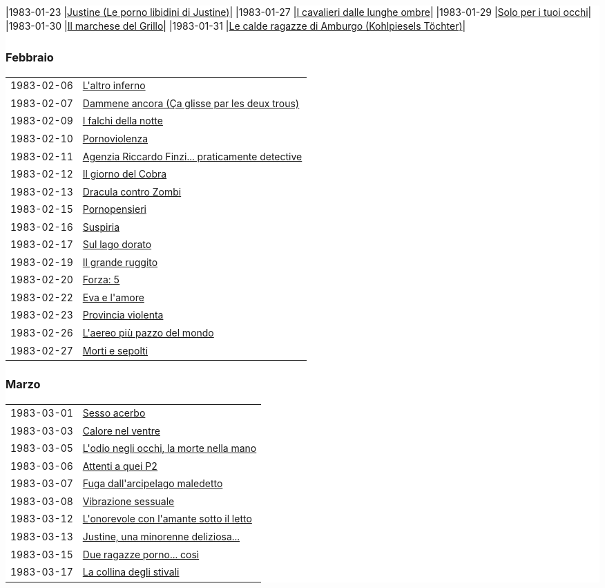 |1983-01-23 |[Justine (Le porno libidini di Justine)](https://www.imdb.com/title/tt0079385/)|
|1983-01-27 |[I cavalieri dalle lunghe ombre](https://www.imdb.com/title/tt0081071/)|
|1983-01-29 |[Solo per i tuoi occhi](https://www.imdb.com/title/tt0082398/)|
|1983-01-30 |[Il marchese del Grillo](https://www.imdb.com/title/tt0082714/)|
|1983-01-31 |[Le calde ragazze di Amburgo (Kohlpiesels Töchter)](https://www.imdb.com/title/tt0181630/)|

### Febbraio


|           |                                                 |
|:----------|:------------------------------------------------|
|1983-02-06 |[L'altro inferno](https://www.imdb.com/title/tt0080362/)|
|1983-02-07 |[Dammene ancora (Ça glisse par les deux trous)](https://www.imdb.com/title/tt8374276/)|
|1983-02-09 |[I falchi della notte](https://www.imdb.com/title/tt0082817/)|
|1983-02-10 |[Pornoviolenza](https://www.imdb.com/title/tt0226253/)|
|1983-02-11 |[Agenzia Riccardo Finzi... praticamente detective](https://www.imdb.com/title/tt0077130/)|
|1983-02-12 |[Il giorno del Cobra](https://www.imdb.com/title/tt0082451/)|
|1983-02-13 |[Dracula contro Zombi](https://www.imdb.com/title/tt0077470/)|
|1983-02-15 |[Pornopensieri](https://www.imdb.com/title/tt0272188/)|
|1983-02-16 |[Suspiria](https://www.imdb.com/title/tt0076786/)|
|1983-02-17 |[Sul lago dorato](https://www.imdb.com/title/tt0082846/)|
|1983-02-19 |[Il grande ruggito](https://www.imdb.com/title/tt0083001/)|
|1983-02-20 |[Forza: 5](https://www.imdb.com/title/tt0082399/)|
|1983-02-22 |[Eva e l'amore](https://www.imdb.com/title/tt1311032/)|
|1983-02-23 |[Provincia violenta](https://www.imdb.com/title/tt0195192/)|
|1983-02-26 |[L'aereo più pazzo del mondo](https://www.imdb.com/title/tt0080339/)|
|1983-02-27 |[Morti e sepolti](https://www.imdb.com/title/tt0082242/)|

### Marzo


|           |                                          |
|:----------|:-----------------------------------------|
|1983-03-01 |[Sesso acerbo](https://www.imdb.com/title/tt0196089/)|
|1983-03-03 |[Calore nel ventre](https://www.imdb.com/title/tt0288704/)|
|1983-03-05 |[L'odio negli occhi, la morte nella mano](https://www.imdb.com/title/tt1427312/)|
|1983-03-06 |[Attenti a quei P2](https://www.imdb.com/title/tt0199339/)|
|1983-03-07 |[Fuga dall'arcipelago maledetto](https://www.imdb.com/title/tt0083205/)|
|1983-03-08 |[Vibrazione sessuale](https://www.imdb.com/title/tt0075390/)|
|1983-03-12 |[L'onorevole con l'amante sotto il letto](https://www.imdb.com/title/tt0082854/)|
|1983-03-13 |[Justine, una minorenne deliziosa...](https://www.imdb.com/title/tt0125296/)|
|1983-03-15 |[Due ragazze porno... così](https://www.imdb.com/title/tt0379930/)|
|1983-03-17 |[La collina degli stivali](https://www.imdb.com/title/tt0064175/)|